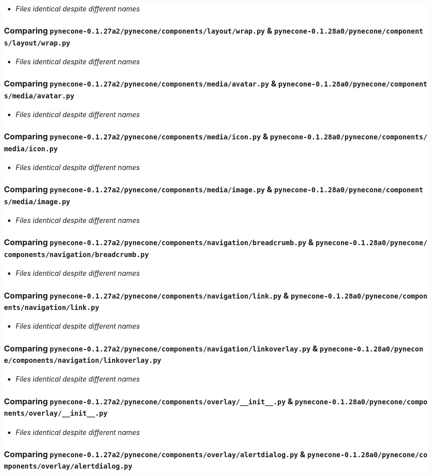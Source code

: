  * *Files identical despite different names*

### Comparing `pynecone-0.1.27a2/pynecone/components/layout/wrap.py` & `pynecone-0.1.28a0/pynecone/components/layout/wrap.py`

 * *Files identical despite different names*

### Comparing `pynecone-0.1.27a2/pynecone/components/media/avatar.py` & `pynecone-0.1.28a0/pynecone/components/media/avatar.py`

 * *Files identical despite different names*

### Comparing `pynecone-0.1.27a2/pynecone/components/media/icon.py` & `pynecone-0.1.28a0/pynecone/components/media/icon.py`

 * *Files identical despite different names*

### Comparing `pynecone-0.1.27a2/pynecone/components/media/image.py` & `pynecone-0.1.28a0/pynecone/components/media/image.py`

 * *Files identical despite different names*

### Comparing `pynecone-0.1.27a2/pynecone/components/navigation/breadcrumb.py` & `pynecone-0.1.28a0/pynecone/components/navigation/breadcrumb.py`

 * *Files identical despite different names*

### Comparing `pynecone-0.1.27a2/pynecone/components/navigation/link.py` & `pynecone-0.1.28a0/pynecone/components/navigation/link.py`

 * *Files identical despite different names*

### Comparing `pynecone-0.1.27a2/pynecone/components/navigation/linkoverlay.py` & `pynecone-0.1.28a0/pynecone/components/navigation/linkoverlay.py`

 * *Files identical despite different names*

### Comparing `pynecone-0.1.27a2/pynecone/components/overlay/__init__.py` & `pynecone-0.1.28a0/pynecone/components/overlay/__init__.py`

 * *Files identical despite different names*

### Comparing `pynecone-0.1.27a2/pynecone/components/overlay/alertdialog.py` & `pynecone-0.1.28a0/pynecone/components/overlay/alertdialog.py`
